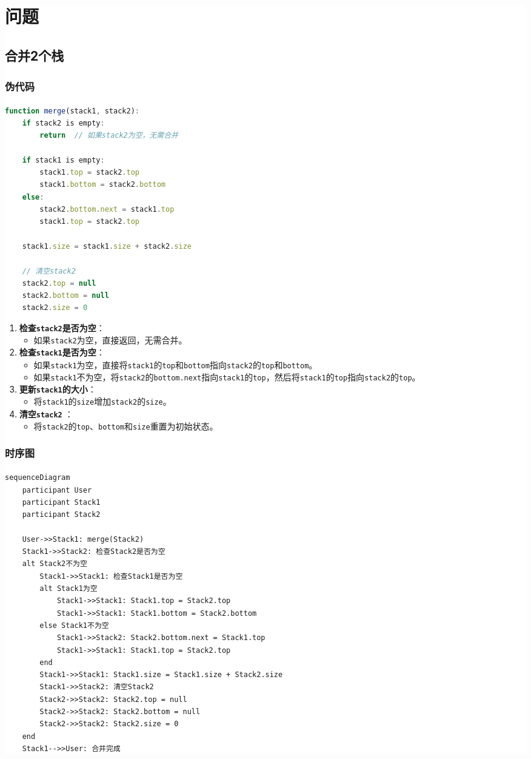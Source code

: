 # 问题

## 合并2个栈

### 伪代码

```jsx
function merge(stack1, stack2):
    if stack2 is empty:
        return  // 如果stack2为空，无需合并

    if stack1 is empty:
        stack1.top = stack2.top
        stack1.bottom = stack2.bottom
    else:
        stack2.bottom.next = stack1.top
        stack1.top = stack2.top

    stack1.size = stack1.size + stack2.size

    // 清空stack2
    stack2.top = null
    stack2.bottom = null
    stack2.size = 0

```

1. **检查`stack2`是否为空**：
    - 如果`stack2`为空，直接返回，无需合并。
2. **检查`stack1`是否为空**：
    - 如果`stack1`为空，直接将`stack1`的`top`和`bottom`指向`stack2`的`top`和`bottom`。
    - 如果`stack1`不为空，将`stack2`的`bottom.next`指向`stack1`的`top`，然后将`stack1`的`top`指向`stack2`的`top`。
3. **更新`stack1`的大小**：
    - 将`stack1`的`size`增加`stack2`的`size`。
4. **清空`stack2`** ：
    - 将`stack2`的`top`、`bottom`和`size`重置为初始状态。

### 时序图

```mermaid
sequenceDiagram
    participant User
    participant Stack1
    participant Stack2

    User->>Stack1: merge(Stack2)
    Stack1->>Stack2: 检查Stack2是否为空
    alt Stack2不为空
        Stack1->>Stack1: 检查Stack1是否为空
        alt Stack1为空
            Stack1->>Stack1: Stack1.top = Stack2.top
            Stack1->>Stack1: Stack1.bottom = Stack2.bottom
        else Stack1不为空
            Stack1->>Stack2: Stack2.bottom.next = Stack1.top
            Stack1->>Stack1: Stack1.top = Stack2.top
        end
        Stack1->>Stack1: Stack1.size = Stack1.size + Stack2.size
        Stack1->>Stack2: 清空Stack2
        Stack2->>Stack2: Stack2.top = null
        Stack2->>Stack2: Stack2.bottom = null
        Stack2->>Stack2: Stack2.size = 0
    end
    Stack1-->>User: 合并完成
```